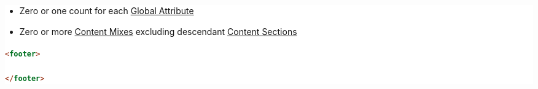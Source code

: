   - Zero or one count for each [Global Attribute](https://html.spec.whatwg.org/#global-attributes)

  - Zero or more [Content Mixes](/en/html-content-mixes/) excluding descendant [Content Sections](/en/html-content-parts/#content-sections)


  ```html
  <footer>

  </footer>
  ```

</section>




</aside>




